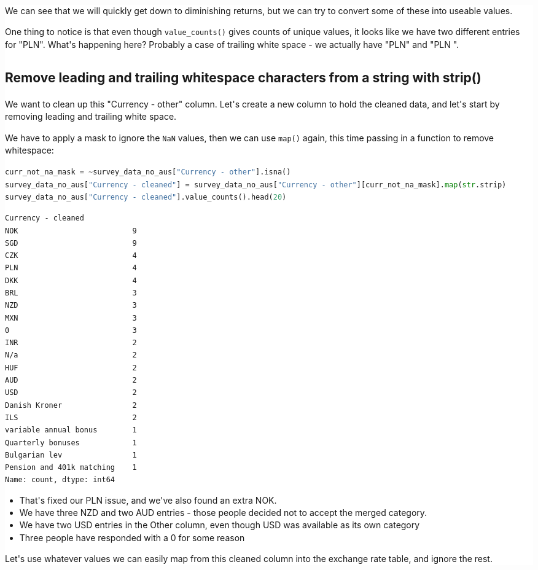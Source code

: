 We can see that we will quickly get down to diminishing returns, but we can try to convert some of these into useable values. 

One thing to notice is that even though `value_counts()` gives counts of unique values, it looks like we have two different entries for "PLN". What's happening here? Probably a case of trailing white space - we actually have "PLN" and "PLN ". 

## Remove leading and trailing whitespace characters from a string with strip()

We want to clean up this "Currency - other" column. Let's create a new column to hold the cleaned data, and let's start by removing leading and trailing white space. 

We have to apply a mask to ignore the `NaN` values, then we can use `map()` again, this time passing in a function to remove whitespace:

```python
curr_not_na_mask = ~survey_data_no_aus["Currency - other"].isna()
survey_data_no_aus["Currency - cleaned"] = survey_data_no_aus["Currency - other"][curr_not_na_mask].map(str.strip)
survey_data_no_aus["Currency - cleaned"].value_counts().head(20)
```

```output
Currency - cleaned
NOK                          9
SGD                          9
CZK                          4
PLN                          4
DKK                          4
BRL                          3
NZD                          3
MXN                          3
0                            3
INR                          2
N/a                          2
HUF                          2
AUD                          2
USD                          2
Danish Kroner                2
ILS                          2
variable annual bonus        1
Quarterly bonuses            1
Bulgarian lev                1
Pension and 401k matching    1
Name: count, dtype: int64
```

- That's fixed our PLN issue, and we've also found an extra NOK. 
- We have three NZD and two AUD entries - those people decided not to accept the merged category.
- We have two USD entries in the Other column, even though USD was available as its own category
- Three people have responded with a 0 for some reason

Let's use whatever values we can easily map from this cleaned column into the exchange rate table, and ignore the rest. 


[^1]: [Cleaning Big Data: Most Time-Consuming, Least Enjoyable Data Science Task, Survey Says. Forbes, 2016](https://www.forbes.com/sites/gilpress/2016/03/23/data-preparation-most-time-consuming-least-enjoyable-data-science-task-survey-says/)
